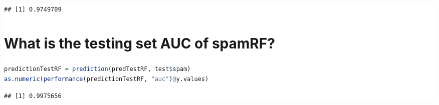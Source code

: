 ```
## [1] 0.9749709
```
# What is the testing set AUC of spamRF?

```r
predictionTestRF = prediction(predTestRF, test$spam)
as.numeric(performance(predictionTestRF, "auc")@y.values)
```

```
## [1] 0.9975656
```
